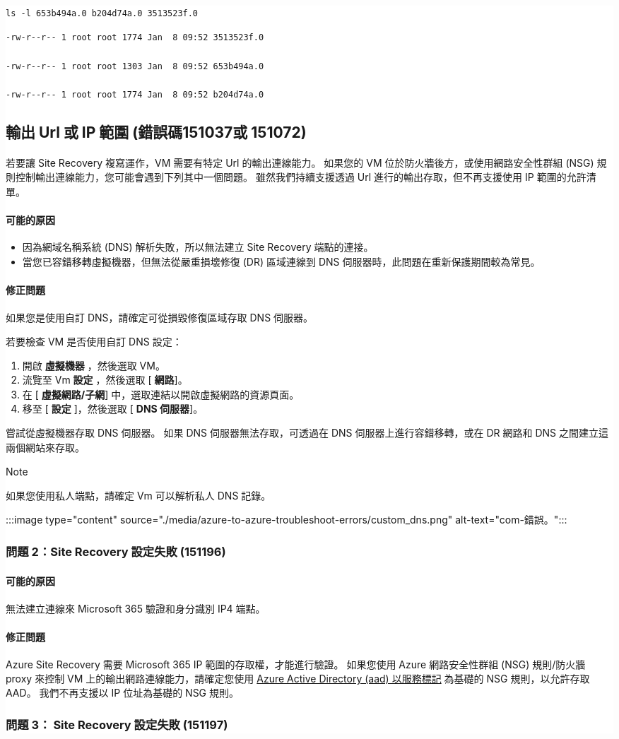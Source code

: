    ```shell
   ls -l 653b494a.0 b204d74a.0 3513523f.0
   ```

   ```Output
   -rw-r--r-- 1 root root 1774 Jan  8 09:52 3513523f.0

   -rw-r--r-- 1 root root 1303 Jan  8 09:52 653b494a.0

   -rw-r--r-- 1 root root 1774 Jan  8 09:52 b204d74a.0
   ```

## <a name="outbound-urls-or-ip-ranges-error-code-151037-or-151072"></a>輸出 Url 或 IP 範圍 (錯誤碼151037或 151072) 

若要讓 Site Recovery 複寫運作，VM 需要有特定 Url 的輸出連線能力。 如果您的 VM 位於防火牆後方，或使用網路安全性群組 (NSG) 規則控制輸出連線能力，您可能會遇到下列其中一個問題。 雖然我們持續支援透過 Url 進行的輸出存取，但不再支援使用 IP 範圍的允許清單。

#### <a name="possible-causes"></a>可能的原因

- 因為網域名稱系統 (DNS) 解析失敗，所以無法建立 Site Recovery 端點的連接。
- 當您已容錯移轉虛擬機器，但無法從嚴重損壞修復 (DR) 區域連線到 DNS 伺服器時，此問題在重新保護期間較為常見。

#### <a name="fix-the-problem"></a>修正問題

如果您是使用自訂 DNS，請確定可從損毀修復區域存取 DNS 伺服器。

若要檢查 VM 是否使用自訂 DNS 設定：

1. 開啟 **虛擬機器** ，然後選取 VM。
1. 流覽至 Vm **設定** ，然後選取 [ **網路**]。
1. 在 [ **虛擬網路/子網**] 中，選取連結以開啟虛擬網路的資源頁面。
1. 移至 [ **設定** ]，然後選取 [ **DNS 伺服器**]。

嘗試從虛擬機器存取 DNS 伺服器。 如果 DNS 伺服器無法存取，可透過在 DNS 伺服器上進行容錯移轉，或在 DR 網路和 DNS 之間建立這兩個網站來存取。

> [!NOTE]
> 如果您使用私人端點，請確定 Vm 可以解析私人 DNS 記錄。

:::image type="content" source="./media/azure-to-azure-troubleshoot-errors/custom_dns.png" alt-text="com-錯誤。":::

### <a name="issue-2-site-recovery-configuration-failed-151196"></a>問題 2：Site Recovery 設定失敗 (151196)

#### <a name="possible-cause"></a>可能的原因

無法建立連線來 Microsoft 365 驗證和身分識別 IP4 端點。

#### <a name="fix-the-problem"></a>修正問題

Azure Site Recovery 需要 Microsoft 365 IP 範圍的存取權，才能進行驗證。
如果您使用 Azure 網路安全性群組 (NSG) 規則/防火牆 proxy 來控制 VM 上的輸出網路連線能力，請確定您使用 [Azure Active Directory (aad) 以服務標記](../virtual-network/network-security-groups-overview.md#service-tags) 為基礎的 NSG 規則，以允許存取 AAD。 我們不再支援以 IP 位址為基礎的 NSG 規則。

### <a name="issue-3-site-recovery-configuration-failed-151197"></a>問題 3：	Site Recovery 設定失敗 (151197)
